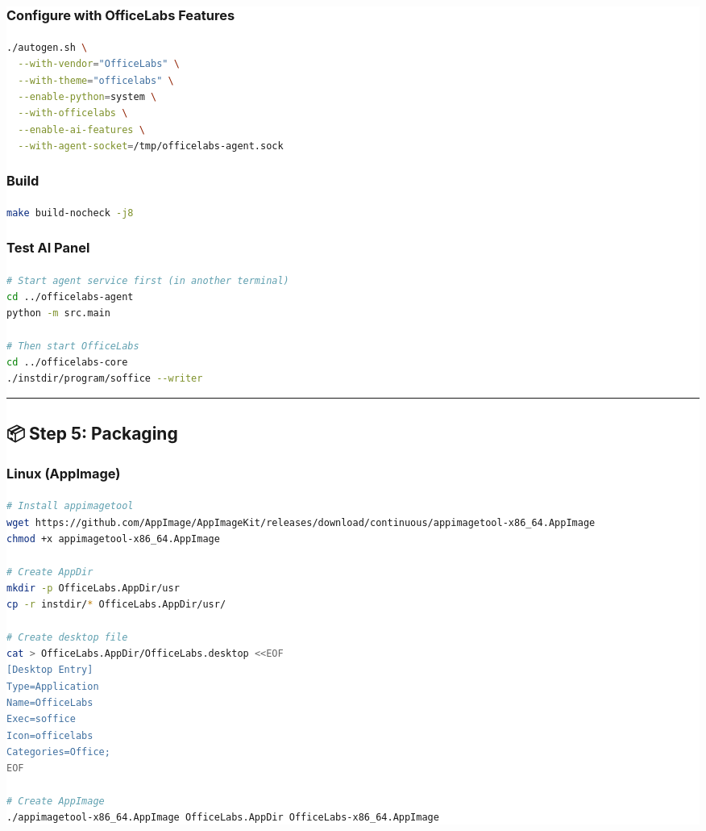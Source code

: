 ### Configure with OfficeLabs Features

```bash
./autogen.sh \
  --with-vendor="OfficeLabs" \
  --with-theme="officelabs" \
  --enable-python=system \
  --with-officelabs \
  --enable-ai-features \
  --with-agent-socket=/tmp/officelabs-agent.sock
```

### Build

```bash
make build-nocheck -j8
```

### Test AI Panel

```bash
# Start agent service first (in another terminal)
cd ../officelabs-agent
python -m src.main

# Then start OfficeLabs
cd ../officelabs-core
./instdir/program/soffice --writer
```

---

## 📦 Step 5: Packaging

### Linux (AppImage)

```bash
# Install appimagetool
wget https://github.com/AppImage/AppImageKit/releases/download/continuous/appimagetool-x86_64.AppImage
chmod +x appimagetool-x86_64.AppImage

# Create AppDir
mkdir -p OfficeLabs.AppDir/usr
cp -r instdir/* OfficeLabs.AppDir/usr/

# Create desktop file
cat > OfficeLabs.AppDir/OfficeLabs.desktop <<EOF
[Desktop Entry]
Type=Application
Name=OfficeLabs
Exec=soffice
Icon=officelabs
Categories=Office;
EOF

# Create AppImage
./appimagetool-x86_64.AppImage OfficeLabs.AppDir OfficeLabs-x86_64.AppImage
```
